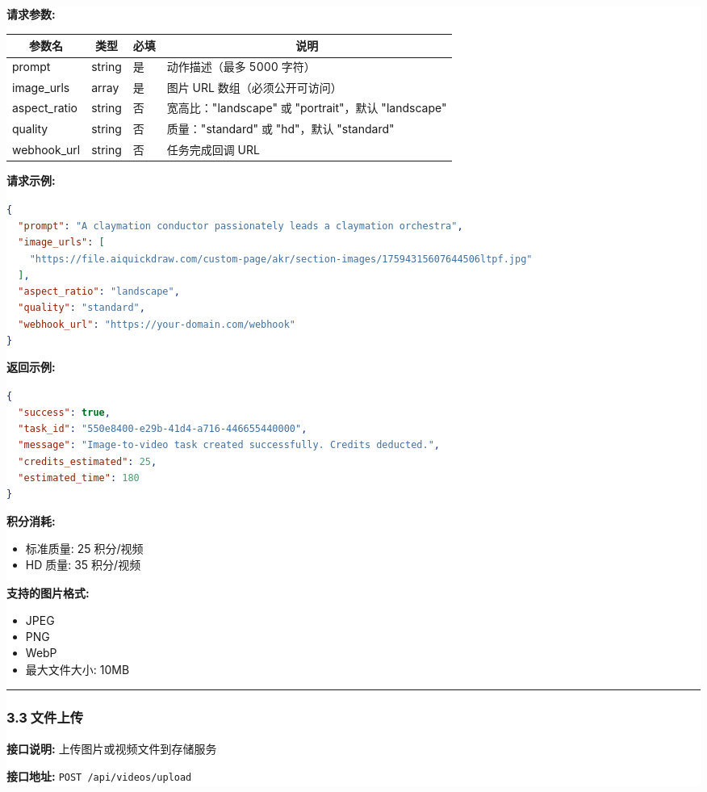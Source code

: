 **请求参数:**

| 参数名 | 类型 | 必填 | 说明 |
|--------|------|------|------|
| prompt | string | 是 | 动作描述（最多 5000 字符） |
| image_urls | array | 是 | 图片 URL 数组（必须公开可访问） |
| aspect_ratio | string | 否 | 宽高比："landscape" 或 "portrait"，默认 "landscape" |
| quality | string | 否 | 质量："standard" 或 "hd"，默认 "standard" |
| webhook_url | string | 否 | 任务完成回调 URL |

**请求示例:**
```json
{
  "prompt": "A claymation conductor passionately leads a claymation orchestra",
  "image_urls": [
    "https://file.aiquickdraw.com/custom-page/akr/section-images/17594315607644506ltpf.jpg"
  ],
  "aspect_ratio": "landscape",
  "quality": "standard",
  "webhook_url": "https://your-domain.com/webhook"
}
```

**返回示例:**
```json
{
  "success": true,
  "task_id": "550e8400-e29b-41d4-a716-446655440000",
  "message": "Image-to-video task created successfully. Credits deducted.",
  "credits_estimated": 25,
  "estimated_time": 180
}
```

**积分消耗:**
- 标准质量: 25 积分/视频
- HD 质量: 35 积分/视频

**支持的图片格式:**
- JPEG
- PNG
- WebP
- 最大文件大小: 10MB

---

### 3.3 文件上传

**接口说明:** 上传图片或视频文件到存储服务

**接口地址:** `POST /api/videos/upload`
